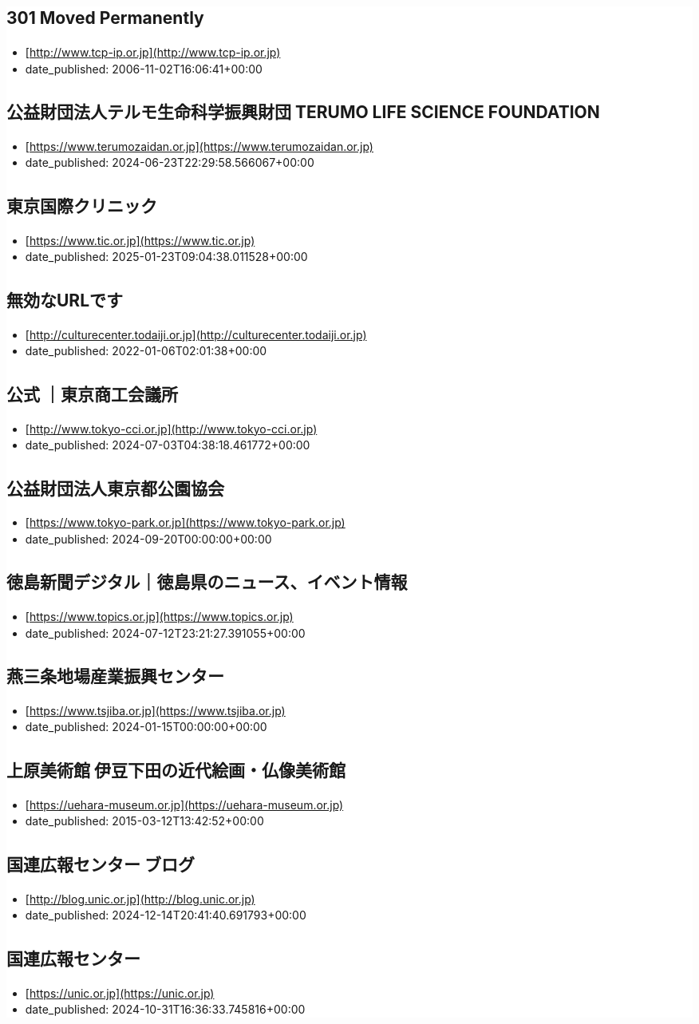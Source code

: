  ## 301 Moved Permanently
 - [http://www.tcp-ip.or.jp](http://www.tcp-ip.or.jp)
 - date_published: 2006-11-02T16:06:41+00:00

 ## 公益財団法人テルモ生命科学振興財団 TERUMO LIFE SCIENCE FOUNDATION
 - [https://www.terumozaidan.or.jp](https://www.terumozaidan.or.jp)
 - date_published: 2024-06-23T22:29:58.566067+00:00

 ## 東京国際クリニック
 - [https://www.tic.or.jp](https://www.tic.or.jp)
 - date_published: 2025-01-23T09:04:38.011528+00:00

 ## 無効なURLです
 - [http://culturecenter.todaiji.or.jp](http://culturecenter.todaiji.or.jp)
 - date_published: 2022-01-06T02:01:38+00:00

 ## 公式 ｜東京商工会議所
 - [http://www.tokyo-cci.or.jp](http://www.tokyo-cci.or.jp)
 - date_published: 2024-07-03T04:38:18.461772+00:00

 ## 公益財団法人東京都公園協会
 - [https://www.tokyo-park.or.jp](https://www.tokyo-park.or.jp)
 - date_published: 2024-09-20T00:00:00+00:00

 ## 徳島新聞デジタル｜徳島県のニュース、イベント情報
 - [https://www.topics.or.jp](https://www.topics.or.jp)
 - date_published: 2024-07-12T23:21:27.391055+00:00

 ## 燕三条地場産業振興センター
 - [https://www.tsjiba.or.jp](https://www.tsjiba.or.jp)
 - date_published: 2024-01-15T00:00:00+00:00

 ## 上原美術館 伊豆下田の近代絵画・仏像美術館
 - [https://uehara-museum.or.jp](https://uehara-museum.or.jp)
 - date_published: 2015-03-12T13:42:52+00:00

 ## 国連広報センター ブログ
 - [http://blog.unic.or.jp](http://blog.unic.or.jp)
 - date_published: 2024-12-14T20:41:40.691793+00:00

 ## 国連広報センター
 - [https://unic.or.jp](https://unic.or.jp)
 - date_published: 2024-10-31T16:36:33.745816+00:00
